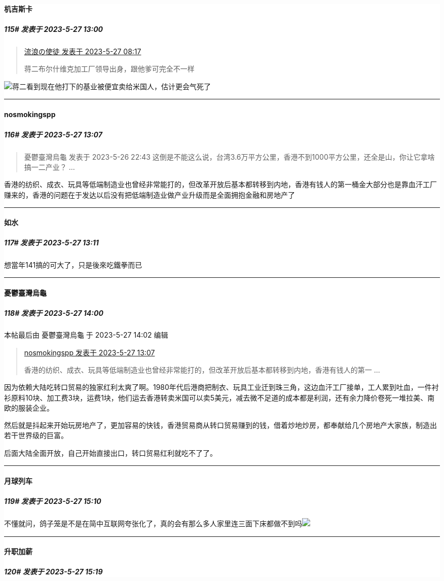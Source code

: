 ####  机吉斯卡  
##### 115#       发表于 2023-5-27 13:00

<blockquote><a href="httphttps://bbs.saraba1st.com/2b/forum.php?mod=redirect&amp;goto=findpost&amp;pid=61006683&amp;ptid=2136177" target="_blank">流浪の使徒 发表于 2023-5-27 08:17</a>

蒋二布尔什维克加工厂领导出身，跟他爹可完全不一样</blockquote>
<img src="https://static.saraba1st.com/image/smiley/face2017/254.png" referrerpolicy="no-referrer">蒋二看到现在他打下的基业被便宜卖给米国人，估计更会气死了


*****

####  nosmokingspp  
##### 116#       发表于 2023-5-27 13:07

<blockquote>憂鬱臺灣烏龜 发表于 2023-5-26 22:43
这倒是不能这么说，台湾3.6万平方公里，香港不到1000平方公里，还全是山，你让它拿啥搞一二产业？ ...</blockquote>
香港的纺织、成衣、玩具等低端制造业也曾经非常能打的，但改革开放后基本都转移到内地，香港有钱人的第一桶金大部分也是靠血汗工厂赚来的，香港的问题在于发达以后没有把低端制造业做产业升级而是全面拥抱金融和房地产了

*****

####  如水  
##### 117#       发表于 2023-5-27 13:11

想當年141搞的可大了，只是後來吃鐵拳而已


*****

####  憂鬱臺灣烏龜  
##### 118#       发表于 2023-5-27 14:00

 本帖最后由 憂鬱臺灣烏龜 于 2023-5-27 14:02 编辑 
<blockquote><a href="httphttps://bbs.saraba1st.com/2b/forum.php?mod=redirect&amp;goto=findpost&amp;pid=61008815&amp;ptid=2136177" target="_blank">nosmokingspp 发表于 2023-5-27 13:07</a>

香港的纺织、成衣、玩具等低端制造业也曾经非常能打的，但改革开放后基本都转移到内地，香港有钱人的第一 ...</blockquote>因为依赖大陆吃转口贸易的独家红利太爽了啊。1980年代后港商把制衣、玩具工业迁到珠三角，这边血汗工厂接单，工人累到吐血，一件衬衫原料10块、加工费3块，运费1块，他们运去香港转卖米国可以卖5美元，减去微不足道的成本都是利润，还有余力降价卷死一堆拉美、南欧的服装企业。

然后就是抖起来开始玩房地产了，更加容易的快钱，香港贸易商从转口贸易赚到的钱，借着炒地炒房，都奉献给几个房地产大家族，制造出若干世界级的巨富。

后面大陆全面开放，自己开始直接出口，转口贸易红利就吃不了了。


*****

####  月球列车  
##### 119#       发表于 2023-5-27 15:10

不懂就问，鸽子笼是不是在简中互联网夸张化了，真的会有那么多人家里连三面下床都做不到吗<img src="https://static.saraba1st.com/image/smiley/face2017/018.png" referrerpolicy="no-referrer">


*****

####  升职加薪  
##### 120#       发表于 2023-5-27 15:19
